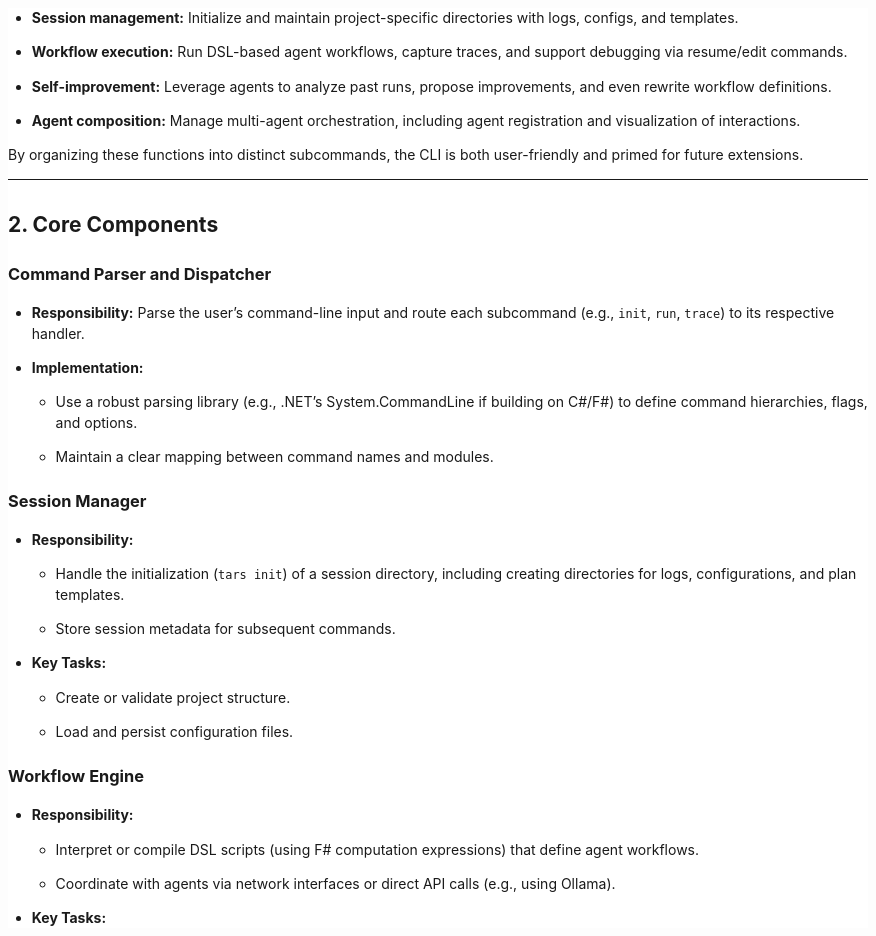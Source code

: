 *   **Session management:** Initialize and maintain project-specific directories with logs, configs, and templates.
    
*   **Workflow execution:** Run DSL-based agent workflows, capture traces, and support debugging via resume/edit commands.
    
*   **Self-improvement:** Leverage agents to analyze past runs, propose improvements, and even rewrite workflow definitions.
    
*   **Agent composition:** Manage multi-agent orchestration, including agent registration and visualization of interactions.
    

By organizing these functions into distinct subcommands, the CLI is both user-friendly and primed for future extensions.

* * *

2\. Core Components
-------------------

### Command Parser and Dispatcher

*   **Responsibility:** Parse the user’s command-line input and route each subcommand (e.g., `init`, `run`, `trace`) to its respective handler.
    
*   **Implementation:**
    
    *   Use a robust parsing library (e.g., .NET’s System.CommandLine if building on C#/F#) to define command hierarchies, flags, and options.
        
    *   Maintain a clear mapping between command names and modules.
        

### Session Manager

*   **Responsibility:**
    
    *   Handle the initialization (`tars init`) of a session directory, including creating directories for logs, configurations, and plan templates.
        
    *   Store session metadata for subsequent commands.
        
*   **Key Tasks:**
    
    *   Create or validate project structure.
        
    *   Load and persist configuration files.
        

### Workflow Engine

*   **Responsibility:**
    
    *   Interpret or compile DSL scripts (using F# computation expressions) that define agent workflows.
        
    *   Coordinate with agents via network interfaces or direct API calls (e.g., using Ollama).
        
*   **Key Tasks:**
    